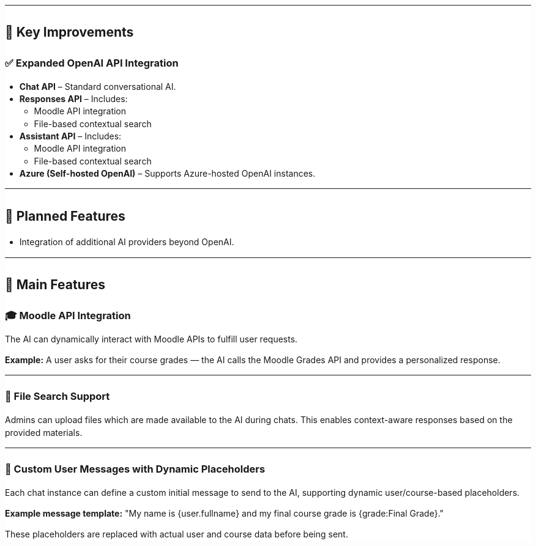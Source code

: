 
---

## 🔧 Key Improvements

### ✅ Expanded OpenAI API Integration

- **Chat API** – Standard conversational AI.
- **Responses API** – Includes:
  - Moodle API integration
  - File-based contextual search
- **Assistant API** – Includes:
  - Moodle API integration
  - File-based contextual search
- **Azure (Self-hosted OpenAI)** – Supports Azure-hosted OpenAI instances.

---

## 🚀 Planned Features

- Integration of additional AI providers beyond OpenAI.

---

## 🌟 Main Features

### 🎓 Moodle API Integration

The AI can dynamically interact with Moodle APIs to fulfill user requests.

**Example:**
A user asks for their course grades — the AI calls the Moodle Grades API and provides a personalized response.

---

### 📂 File Search Support

Admins can upload files which are made available to the AI during chats. This enables context-aware responses based on the provided materials.

---

### 💬 Custom User Messages with Dynamic Placeholders

Each chat instance can define a custom initial message to send to the AI, supporting dynamic user/course-based placeholders.

**Example message template:**
"My name is {user.fullname} and my final course grade is {grade:Final Grade}."

These placeholders are replaced with actual user and course data before being sent.
